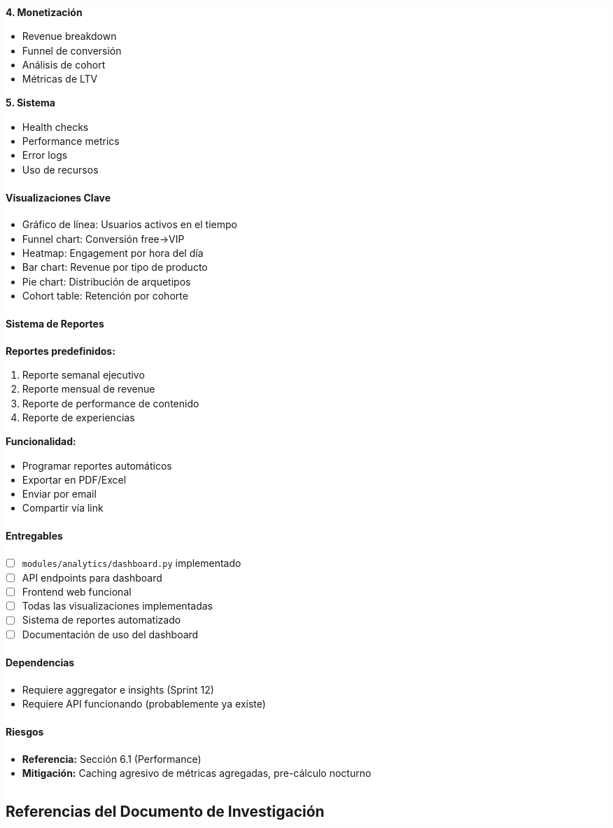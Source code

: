 **4. Monetización**
- Revenue breakdown
- Funnel de conversión
- Análisis de cohort
- Métricas de LTV

**5. Sistema**
- Health checks
- Performance metrics
- Error logs
- Uso de recursos

#### Visualizaciones Clave

- Gráfico de línea: Usuarios activos en el tiempo
- Funnel chart: Conversión free→VIP
- Heatmap: Engagement por hora del día
- Bar chart: Revenue por tipo de producto
- Pie chart: Distribución de arquetipos
- Cohort table: Retención por cohorte

#### Sistema de Reportes

**Reportes predefinidos:**
1. Reporte semanal ejecutivo
2. Reporte mensual de revenue
3. Reporte de performance de contenido
4. Reporte de experiencias

**Funcionalidad:**
- Programar reportes automáticos
- Exportar en PDF/Excel
- Enviar por email
- Compartir vía link

#### Entregables
- [ ] `modules/analytics/dashboard.py` implementado
- [ ] API endpoints para dashboard
- [ ] Frontend web funcional
- [ ] Todas las visualizaciones implementadas
- [ ] Sistema de reportes automatizado
- [ ] Documentación de uso del dashboard

#### Dependencias
- Requiere aggregator e insights (Sprint 12)
- Requiere API funcionando (probablemente ya existe)

#### Riesgos
- **Referencia:** Sección 6.1 (Performance)
- **Mitigación:** Caching agresivo de métricas agregadas, pre-cálculo nocturno

## Referencias del Documento de Investigación
